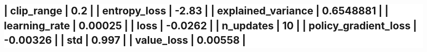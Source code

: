 |    clip_range           | 0.2          |
|    entropy_loss         | -2.83        |
|    explained_variance   | 0.6548881    |
|    learning_rate        | 0.00025      |
|    loss                 | -0.0262      |
|    n_updates            | 10           |
|    policy_gradient_loss | -0.00326     |
|    std                  | 0.997        |
|    value_loss           | 0.00558      |
------------------------------------------
